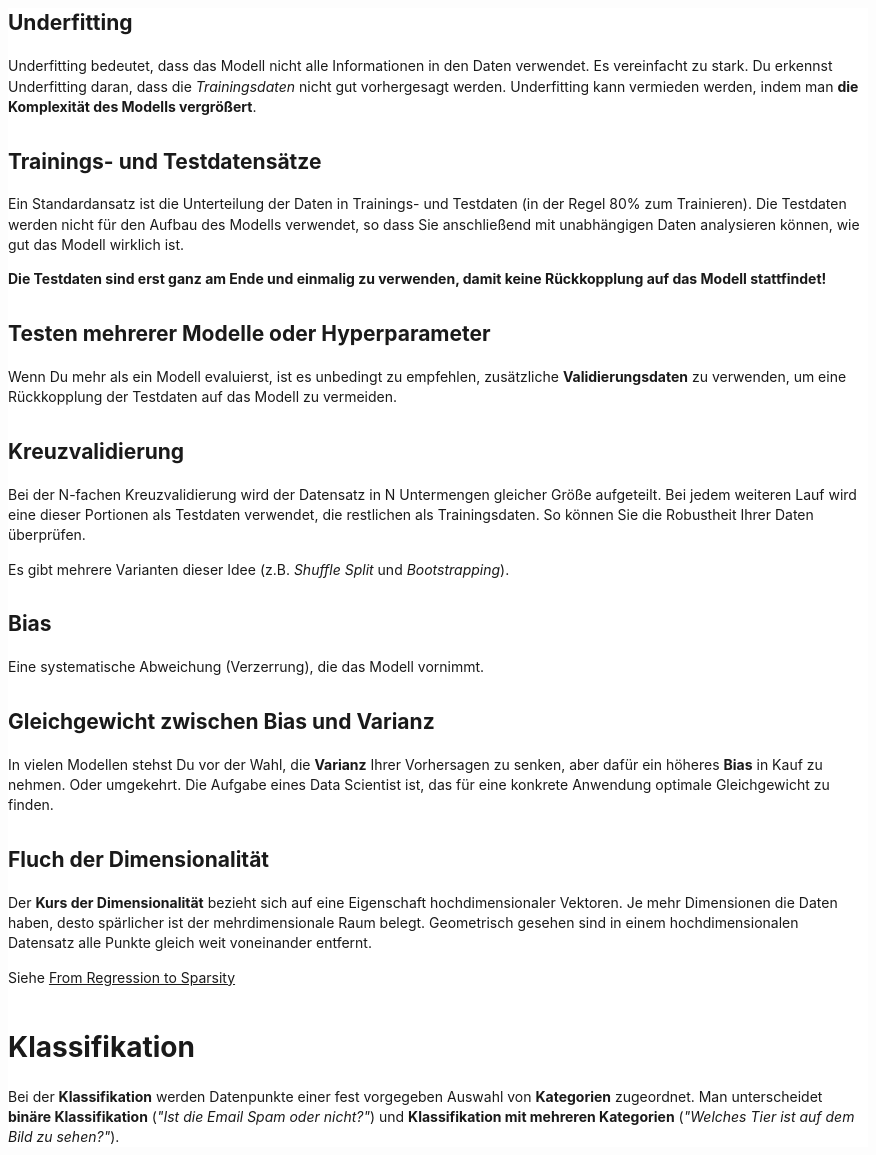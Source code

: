 ## Underfitting

Underfitting bedeutet, dass das Modell nicht alle Informationen in den Daten verwendet. Es vereinfacht zu stark. Du erkennst Underfitting daran, dass die *Trainingsdaten* nicht gut vorhergesagt werden. Underfitting kann vermieden werden, indem man **die Komplexität des Modells vergrößert**.

## Trainings- und Testdatensätze
Ein Standardansatz ist die Unterteilung der Daten in Trainings- und Testdaten (in der Regel 80% zum Trainieren). Die Testdaten werden nicht für den Aufbau des Modells verwendet, so dass Sie anschließend mit unabhängigen Daten analysieren können, wie gut das Modell wirklich ist.

**Die Testdaten sind erst ganz am Ende und einmalig zu verwenden, damit keine Rückkopplung auf das Modell stattfindet!**

## Testen mehrerer Modelle oder Hyperparameter
Wenn Du mehr als ein Modell evaluierst, ist es unbedingt zu empfehlen, zusätzliche **Validierungsdaten** zu verwenden, um eine Rückkopplung der Testdaten auf das Modell zu vermeiden.

## Kreuzvalidierung

Bei der N-fachen Kreuzvalidierung wird der Datensatz in N Untermengen gleicher Größe aufgeteilt. Bei jedem weiteren Lauf wird eine dieser Portionen als Testdaten verwendet, die restlichen als Trainingsdaten.
So können Sie die Robustheit Ihrer Daten überprüfen.

Es gibt mehrere Varianten dieser Idee (z.B. *Shuffle Split* und *Bootstrapping*).

## Bias

Eine systematische Abweichung (Verzerrung), die das Modell vornimmt.

## Gleichgewicht zwischen Bias und Varianz

In vielen Modellen stehst Du vor der Wahl, die **Varianz** Ihrer Vorhersagen zu senken, aber dafür ein höheres **Bias** in Kauf zu nehmen. Oder umgekehrt. Die Aufgabe eines Data Scientist ist, das für eine konkrete Anwendung optimale Gleichgewicht zu finden.

## Fluch der Dimensionalität

Der **Kurs der Dimensionalität** bezieht sich auf eine Eigenschaft hochdimensionaler Vektoren. Je mehr Dimensionen die Daten haben, desto spärlicher ist der mehrdimensionale Raum belegt. Geometrisch gesehen sind in einem hochdimensionalen Datensatz alle Punkte gleich weit voneinander entfernt.

Siehe [From Regression to Sparsity](http://scikit-learn.org/stable/tutorial/statistical_inference/supervised_learning.html#linear-model-from-regression-to-sparsity)

# Klassifikation

Bei der **Klassifikation** werden Datenpunkte einer fest vorgegeben Auswahl von **Kategorien** zugeordnet. Man unterscheidet **binäre Klassifikation** (*"Ist die Email Spam oder nicht?"*) und **Klassifikation mit mehreren Kategorien** (*"Welches Tier ist auf dem Bild zu sehen?"*).
